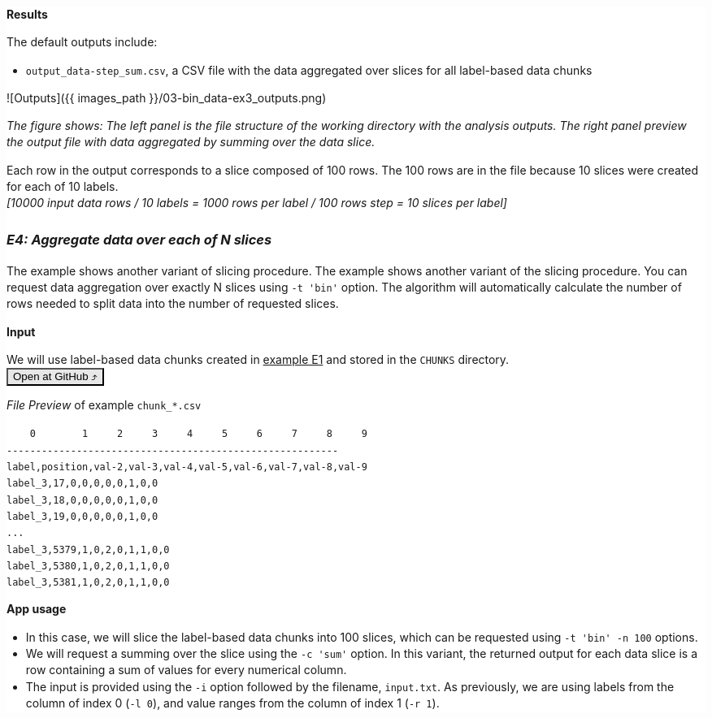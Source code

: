 **Results**

The default outputs include:
* `output_data-step_sum.csv`, a CSV file with the data aggregated over slices for all label-based data chunks

![Outputs]({{ images_path }}/03-bin_data-ex3_outputs.png)

*The figure shows: The left panel is the file structure of the working directory with the analysis outputs. The right panel preview the output file with data aggregated by summing over the data slice.*

Each row in the output corresponds to a slice composed of 100 rows. The 100 rows are in the file because 10 slices were created for each of 10 labels.<br> *[10000 input data rows / 10 labels = 1000 rows per label / 100 rows step = 10 slices per label]*

### *E4: Aggregate data over each of N slices*

The example shows another variant of slicing procedure. The example shows another variant of the slicing procedure. You can request data aggregation over exactly N slices using `-t 'bin'` option. The algorithm will automatically calculate the number of rows needed to split data into the number of requested slices.

**Input**

We will use label-based data chunks created in [example E1](#e1-load-data-from-a-single-text-file) and stored in the `CHUNKS` directory. <br>
<a id="raw-url" href="https://github.com/ISUgenomics/data_wrangling/tree/main/bin_data/data/CHUNKS" target="_blank"><input type="button" value="Open at GitHub ⤴" style="background-color: #e7e7e7; color: black;" /></a>

*File Preview* of example `chunk_*.csv`

```
    0        1     2     3     4     5     6     7     8     9
---------------------------------------------------------
label,position,val-2,val-3,val-4,val-5,val-6,val-7,val-8,val-9
label_3,17,0,0,0,0,0,1,0,0
label_3,18,0,0,0,0,0,1,0,0
label_3,19,0,0,0,0,0,1,0,0
...
label_3,5379,1,0,2,0,1,1,0,0
label_3,5380,1,0,2,0,1,1,0,0
label_3,5381,1,0,2,0,1,1,0,0
```

**App usage**

* In this case, we will slice the label-based data chunks into 100 slices, which can be requested using `-t 'bin' -n 100` options.
* We will request a summing over the slice using the `-c 'sum'` option. In this variant, the returned output for each data slice is a row containing a sum of values for every numerical column.
* The input is provided using the `-i` option followed by the filename, `input.txt`. As previously, we are using labels from the column of index 0 (`-l 0`), and value ranges from the column of index 1 (`-r 1`).
